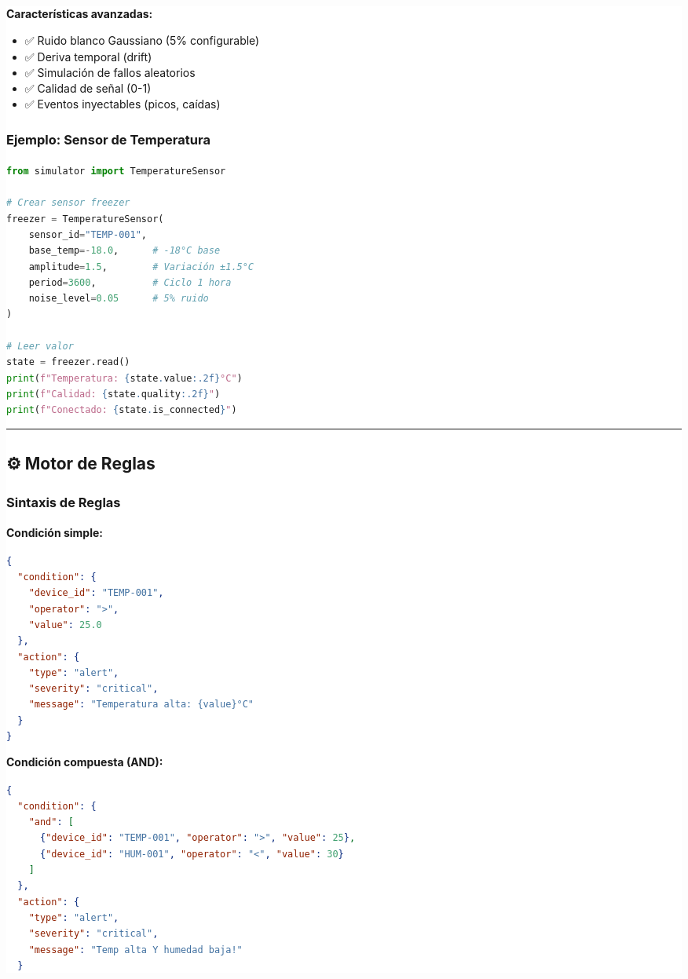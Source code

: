 
**Características avanzadas:**
- ✅ Ruido blanco Gaussiano (5% configurable)
- ✅ Deriva temporal (drift)
- ✅ Simulación de fallos aleatorios
- ✅ Calidad de señal (0-1)
- ✅ Eventos inyectables (picos, caídas)

### Ejemplo: Sensor de Temperatura

```python
from simulator import TemperatureSensor

# Crear sensor freezer
freezer = TemperatureSensor(
    sensor_id="TEMP-001",
    base_temp=-18.0,      # -18°C base
    amplitude=1.5,        # Variación ±1.5°C
    period=3600,          # Ciclo 1 hora
    noise_level=0.05      # 5% ruido
)

# Leer valor
state = freezer.read()
print(f"Temperatura: {state.value:.2f}°C")
print(f"Calidad: {state.quality:.2f}")
print(f"Conectado: {state.is_connected}")
```

---

## ⚙️ Motor de Reglas

### Sintaxis de Reglas

**Condición simple:**
```json
{
  "condition": {
    "device_id": "TEMP-001",
    "operator": ">",
    "value": 25.0
  },
  "action": {
    "type": "alert",
    "severity": "critical",
    "message": "Temperatura alta: {value}°C"
  }
}
```

**Condición compuesta (AND):**
```json
{
  "condition": {
    "and": [
      {"device_id": "TEMP-001", "operator": ">", "value": 25},
      {"device_id": "HUM-001", "operator": "<", "value": 30}
    ]
  },
  "action": {
    "type": "alert",
    "severity": "critical",
    "message": "Temp alta Y humedad baja!"
  }
```